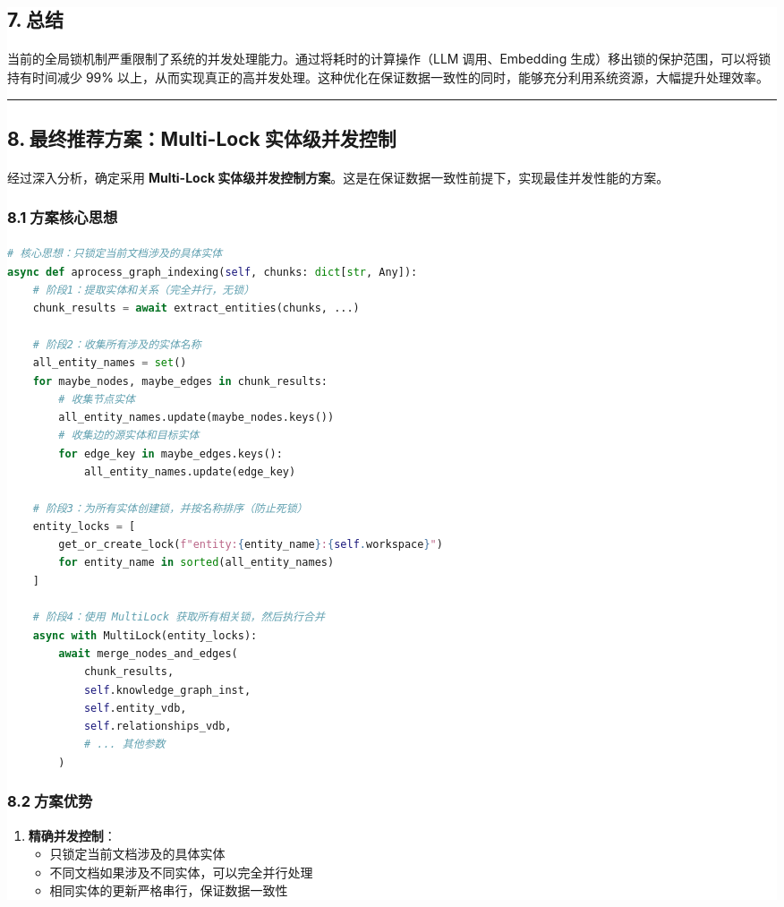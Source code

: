 
## 7. 总结

当前的全局锁机制严重限制了系统的并发处理能力。通过将耗时的计算操作（LLM 调用、Embedding 生成）移出锁的保护范围，可以将锁持有时间减少 99% 以上，从而实现真正的高并发处理。这种优化在保证数据一致性的同时，能够充分利用系统资源，大幅提升处理效率。

---

## 8. 最终推荐方案：Multi-Lock 实体级并发控制

经过深入分析，确定采用 **Multi-Lock 实体级并发控制方案**。这是在保证数据一致性前提下，实现最佳并发性能的方案。

### 8.1 方案核心思想

```python
# 核心思想：只锁定当前文档涉及的具体实体
async def aprocess_graph_indexing(self, chunks: dict[str, Any]):
    # 阶段1：提取实体和关系（完全并行，无锁）
    chunk_results = await extract_entities(chunks, ...)
    
    # 阶段2：收集所有涉及的实体名称
    all_entity_names = set()
    for maybe_nodes, maybe_edges in chunk_results:
        # 收集节点实体
        all_entity_names.update(maybe_nodes.keys())
        # 收集边的源实体和目标实体
        for edge_key in maybe_edges.keys():
            all_entity_names.update(edge_key)
    
    # 阶段3：为所有实体创建锁，并按名称排序（防止死锁）
    entity_locks = [
        get_or_create_lock(f"entity:{entity_name}:{self.workspace}")
        for entity_name in sorted(all_entity_names)
    ]
    
    # 阶段4：使用 MultiLock 获取所有相关锁，然后执行合并
    async with MultiLock(entity_locks):
        await merge_nodes_and_edges(
            chunk_results,
            self.knowledge_graph_inst,
            self.entity_vdb,
            self.relationships_vdb,
            # ... 其他参数
        )
```

### 8.2 方案优势

1. **精确并发控制**：
   - 只锁定当前文档涉及的具体实体
   - 不同文档如果涉及不同实体，可以完全并行处理
   - 相同实体的更新严格串行，保证数据一致性
